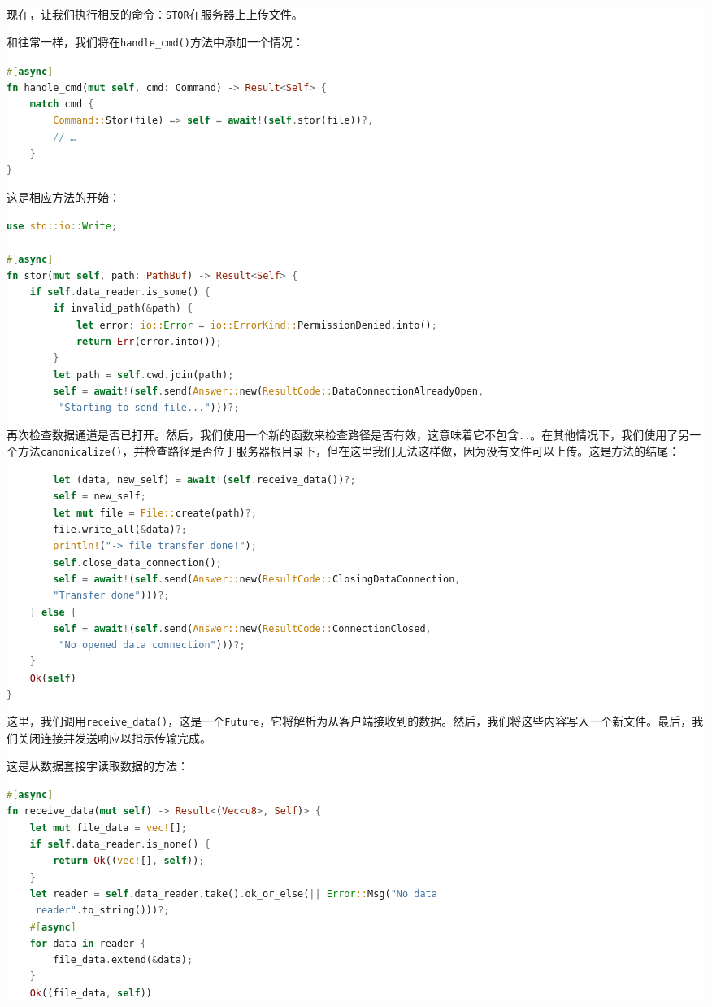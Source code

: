 现在，让我们执行相反的命令：`STOR`在服务器上上传文件。

和往常一样，我们将在`handle_cmd()`方法中添加一个情况：

```rs
#[async]
fn handle_cmd(mut self, cmd: Command) -> Result<Self> {
    match cmd {
        Command::Stor(file) => self = await!(self.stor(file))?,
        // …
    }
}
```

这是相应方法的开始：

```rs
use std::io::Write;

#[async]
fn stor(mut self, path: PathBuf) -> Result<Self> {
    if self.data_reader.is_some() {
        if invalid_path(&path) {
            let error: io::Error = io::ErrorKind::PermissionDenied.into();
            return Err(error.into());
        }
        let path = self.cwd.join(path);
        self = await!(self.send(Answer::new(ResultCode::DataConnectionAlreadyOpen, 
         "Starting to send file...")))?;
```

再次检查数据通道是否已打开。然后，我们使用一个新的函数来检查路径是否有效，这意味着它不包含`..`。在其他情况下，我们使用了另一个方法`canonicalize()`，并检查路径是否位于服务器根目录下，但在这里我们无法这样做，因为没有文件可以上传。这是方法的结尾：

```rs
        let (data, new_self) = await!(self.receive_data())?;
        self = new_self;
        let mut file = File::create(path)?;
        file.write_all(&data)?;
        println!("-> file transfer done!");
        self.close_data_connection();
        self = await!(self.send(Answer::new(ResultCode::ClosingDataConnection, 
        "Transfer done")))?;
    } else {
        self = await!(self.send(Answer::new(ResultCode::ConnectionClosed, 
         "No opened data connection")))?;
    }
    Ok(self)
}
```

这里，我们调用`receive_data()`，这是一个`Future`，它将解析为从客户端接收到的数据。然后，我们将这些内容写入一个新文件。最后，我们关闭连接并发送响应以指示传输完成。

这是从数据套接字读取数据的方法：

```rs
#[async]
fn receive_data(mut self) -> Result<(Vec<u8>, Self)> {
    let mut file_data = vec![];
    if self.data_reader.is_none() {
        return Ok((vec![], self));
    }
    let reader = self.data_reader.take().ok_or_else(|| Error::Msg("No data 
     reader".to_string()))?;
    #[async]
    for data in reader {
        file_data.extend(&data);
    }
    Ok((file_data, self))
```